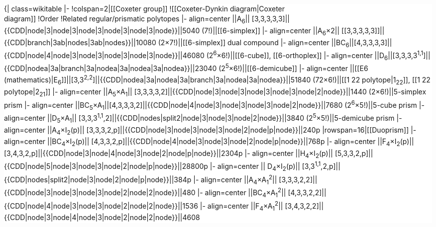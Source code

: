 {| class=wikitable
|-
!colspan=2|[[Coxeter group]]
![[Coxeter-Dynkin diagram|Coxeter<BR>diagram]]
!Order
!Related regular/prismatic polytopes
|- align=center
||A<sub>6</sub>|| [3,3,3,3,3]||{{CDD|node|3|node|3|node|3|node|3|node|3|node}}||5040 (7!)||[[6-simplex]]
|- align=center
||A<sub>6</sub>×2|| [<span/>[3,3,3,3,3]]||{{CDD|branch|3ab|nodes|3ab|nodes}}||10080 (2×7!)||[[6-simplex]] dual compound
|- align=center
||BC<sub>6</sub>||[4,3,3,3,3]||{{CDD|node|4|node|3|node|3|node|3|node|3|node}}||46080 (2<sup>6</sup>×6!)||[[6-cube]], [[6-orthoplex]]
|- align=center
||D<sub>6</sub>||[3,3,3,3<sup>1,1</sup>]||{{CDD|nodea|3a|branch|3a|nodea|3a|nodea|3a|nodea}}||23040 (2<sup>5</sup>×6!)||[[6-demicube]]
|- align=center
||[[E6 (mathematics)|E<sub>6</sub>]]||[3,3<sup>2,2</sup>]||{{CDD|nodea|3a|nodea|3a|branch|3a|nodea|3a|nodea}}||51840 (72×6!)||[[1 22 polytope|1<sub>22</sub>]], [[1 22 polytope|2<sub>21</sub>]]
|- align=center
||A<sub>5</sub>×A<sub>1</sub>|| [3,3,3,3,2]||{{CDD|node|3|node|3|node|3|node|3|node|2|node}}||1440 (2×6!)||5-simplex prism
|- align=center
||BC<sub>5</sub>×A<sub>1</sub>||[4,3,3,3,2]||{{CDD|node|4|node|3|node|3|node|3|node|2|node}}||7680 (2<sup>6</sup>×5!)||5-cube prism
|- align=center
||D<sub>5</sub>×A<sub>1</sub>|| [3,3,3<sup>1,1</sup>,2]||{{CDD|nodes|split2|node|3|node|3|node|2|node}}||3840 (2<sup>5</sup>×5!)||5-demicube prism
|- align=center
||A<sub>4</sub>×I<sub>2</sub>(p)|| [3,3,3,2,p]||{{CDD|node|3|node|3|node|3|node|2|node|p|node}}||240p
|rowspan=16|[[Duoprism]]
|- align=center
||BC<sub>4</sub>×I<sub>2</sub>(p)|| [4,3,3,2,p]||{{CDD|node|4|node|3|node|3|node|2|node|p|node}}||768p
|- align=center
||F<sub>4</sub>×I<sub>2</sub>(p)|| [3,4,3,2,p]||{{CDD|node|3|node|4|node|3|node|2|node|p|node}}||2304p
|- align=center
||H<sub>4</sub>×I<sub>2</sub>(p)|| [5,3,3,2,p]||{{CDD|node|5|node|3|node|3|node|2|node|p|node}}||28800p
|- align=center
|| D<sub>4</sub>×I<sub>2</sub>(p)|| [3,3<sup>1,1</sup>,2,p]||{{CDD|nodes|split2|node|3|node|2|node|p|node}}||384p
|- align=center
||A<sub>4</sub>×A<sub>1</sub><sup>2</sup>|| [3,3,3,2,2]||{{CDD|node|3|node|3|node|3|node|2|node|2|node}}||480
|- align=center
||BC<sub>4</sub>×A<sub>1</sub><sup>2</sup>|| [4,3,3,2,2]||{{CDD|node|4|node|3|node|3|node|2|node|2|node}}||1536
|- align=center
||F<sub>4</sub>×A<sub>1</sub><sup>2</sup>|| [3,4,3,2,2]||{{CDD|node|3|node|4|node|3|node|2|node|2|node}}||4608